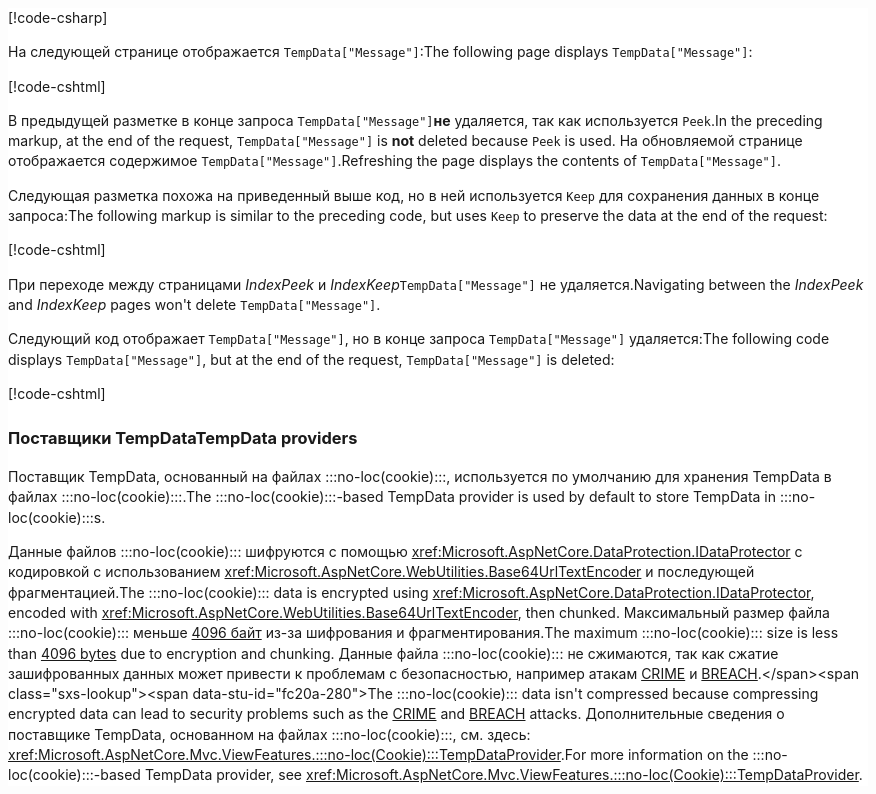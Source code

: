[!code-csharp[](app-state/3.0samples/:::no-loc(Razor):::PagesContacts/Pages/Customers/Create.cshtml.cs?name=snippet&highlight=15-16,30)]

<span data-ttu-id="fc20a-270">На следующей странице отображается `TempData["Message"]`:</span><span class="sxs-lookup"><span data-stu-id="fc20a-270">The following page displays `TempData["Message"]`:</span></span>

[!code-cshtml[](app-state/3.0samples/:::no-loc(Razor):::PagesContacts/Pages/Customers/IndexPeek.cshtml?range=1-14)]

<span data-ttu-id="fc20a-271">В предыдущей разметке в конце запроса `TempData["Message"]`**не** удаляется, так как используется `Peek`.</span><span class="sxs-lookup"><span data-stu-id="fc20a-271">In the preceding markup, at the end of the request, `TempData["Message"]` is **not** deleted because `Peek` is used.</span></span> <span data-ttu-id="fc20a-272">На обновляемой странице отображается содержимое `TempData["Message"]`.</span><span class="sxs-lookup"><span data-stu-id="fc20a-272">Refreshing the page displays the contents of `TempData["Message"]`.</span></span>

<span data-ttu-id="fc20a-273">Следующая разметка похожа на приведенный выше код, но в ней используется `Keep` для сохранения данных в конце запроса:</span><span class="sxs-lookup"><span data-stu-id="fc20a-273">The following markup is similar to the preceding code, but uses `Keep` to preserve the data at the end of the request:</span></span>

[!code-cshtml[](app-state/3.0samples/:::no-loc(Razor):::PagesContacts/Pages/Customers/IndexKeep.cshtml?range=1-14)]

<span data-ttu-id="fc20a-274">При переходе между страницами *IndexPeek* и *IndexKeep*`TempData["Message"]` не удаляется.</span><span class="sxs-lookup"><span data-stu-id="fc20a-274">Navigating between the *IndexPeek* and *IndexKeep* pages won't delete `TempData["Message"]`.</span></span>

<span data-ttu-id="fc20a-275">Следующий код отображает `TempData["Message"]`, но в конце запроса `TempData["Message"]` удаляется:</span><span class="sxs-lookup"><span data-stu-id="fc20a-275">The following code displays `TempData["Message"]`, but at the end of the request, `TempData["Message"]` is deleted:</span></span>

[!code-cshtml[](app-state/3.0samples/:::no-loc(Razor):::PagesContacts/Pages/Customers/Index.cshtml?range=1-14)]

### <a name="tempdata-providers"></a><span data-ttu-id="fc20a-276">Поставщики TempData</span><span class="sxs-lookup"><span data-stu-id="fc20a-276">TempData providers</span></span>

<span data-ttu-id="fc20a-277">Поставщик TempData, основанный на файлах :::no-loc(cookie):::, используется по умолчанию для хранения TempData в файлах :::no-loc(cookie):::.</span><span class="sxs-lookup"><span data-stu-id="fc20a-277">The :::no-loc(cookie):::-based TempData provider is used by default to store TempData in :::no-loc(cookie):::s.</span></span>

<span data-ttu-id="fc20a-278">Данные файлов :::no-loc(cookie)::: шифруются с помощью <xref:Microsoft.AspNetCore.DataProtection.IDataProtector> с кодировкой с использованием <xref:Microsoft.AspNetCore.WebUtilities.Base64UrlTextEncoder> и последующей фрагментацией.</span><span class="sxs-lookup"><span data-stu-id="fc20a-278">The :::no-loc(cookie)::: data is encrypted using <xref:Microsoft.AspNetCore.DataProtection.IDataProtector>, encoded with <xref:Microsoft.AspNetCore.WebUtilities.Base64UrlTextEncoder>, then chunked.</span></span> <span data-ttu-id="fc20a-279">Максимальный размер файла :::no-loc(cookie)::: меньше [4096 байт](http://www.faqs.org/rfcs/rfc2965.html) из-за шифрования и фрагментирования.</span><span class="sxs-lookup"><span data-stu-id="fc20a-279">The maximum :::no-loc(cookie)::: size is less than [4096 bytes](http://www.faqs.org/rfcs/rfc2965.html) due to encryption and chunking.</span></span> <span data-ttu-id="fc20a-280">Данные файла :::no-loc(cookie)::: не сжимаются, так как сжатие зашифрованных данных может привести к проблемам с безопасностью, например атакам [CRIME](https://wikipedia.org/wiki/CRIME_(security_exploit)) и [BREACH](https://wikipedia.org/wiki/BREACH_(security_exploit)).</span><span class="sxs-lookup"><span data-stu-id="fc20a-280">The :::no-loc(cookie)::: data isn't compressed because compressing encrypted data can lead to security problems such as the [CRIME](https://wikipedia.org/wiki/CRIME_(security_exploit)) and [BREACH](https://wikipedia.org/wiki/BREACH_(security_exploit)) attacks.</span></span> <span data-ttu-id="fc20a-281">Дополнительные сведения о поставщике TempData, основанном на файлах :::no-loc(cookie):::, см. здесь: <xref:Microsoft.AspNetCore.Mvc.ViewFeatures.:::no-loc(Cookie):::TempDataProvider>.</span><span class="sxs-lookup"><span data-stu-id="fc20a-281">For more information on the :::no-loc(cookie):::-based TempData provider, see <xref:Microsoft.AspNetCore.Mvc.ViewFeatures.:::no-loc(Cookie):::TempDataProvider>.</span></span>